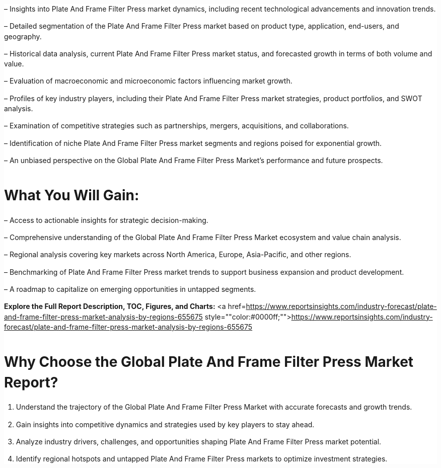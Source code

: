 – Insights into Plate And Frame Filter Press market dynamics, including recent technological advancements and innovation trends.

– Detailed segmentation of the Plate And Frame Filter Press market based on product type, application, end-users, and geography.

– Historical data analysis, current Plate And Frame Filter Press market status, and forecasted growth in terms of both volume and value.

– Evaluation of macroeconomic and microeconomic factors influencing market growth.

– Profiles of key industry players, including their Plate And Frame Filter Press market strategies, product portfolios, and SWOT analysis.

– Examination of competitive strategies such as partnerships, mergers, acquisitions, and collaborations.

– Identification of niche Plate And Frame Filter Press market segments and regions poised for exponential growth.

– An unbiased perspective on the Global Plate And Frame Filter Press Market’s performance and future prospects.

# <strong>What You Will Gain:</strong>

– Access to actionable insights for strategic decision-making.

– Comprehensive understanding of the Global Plate And Frame Filter Press Market ecosystem and value chain analysis.

– Regional analysis covering key markets across North America, Europe, Asia-Pacific, and other regions.

– Benchmarking of Plate And Frame Filter Press market trends to support business expansion and product development.

– A roadmap to capitalize on emerging opportunities in untapped segments.

<strong>Explore the Full Report Description, TOC, Figures, and Charts:</strong>
<a href=https://www.reportsinsights.com/industry-forecast/plate-and-frame-filter-press-market-analysis-by-regions-655675 style=""color:#0000ff;"">https://www.reportsinsights.com/industry-forecast/plate-and-frame-filter-press-market-analysis-by-regions-655675</a>

# <strong>Why Choose the Global Plate And Frame Filter Press Market Report?</strong>

1. Understand the trajectory of the Global Plate And Frame Filter Press Market with accurate forecasts and growth trends.

2. Gain insights into competitive dynamics and strategies used by key players to stay ahead.

3. Analyze industry drivers, challenges, and opportunities shaping Plate And Frame Filter Press market potential.

4. Identify regional hotspots and untapped Plate And Frame Filter Press markets to optimize investment strategies.
